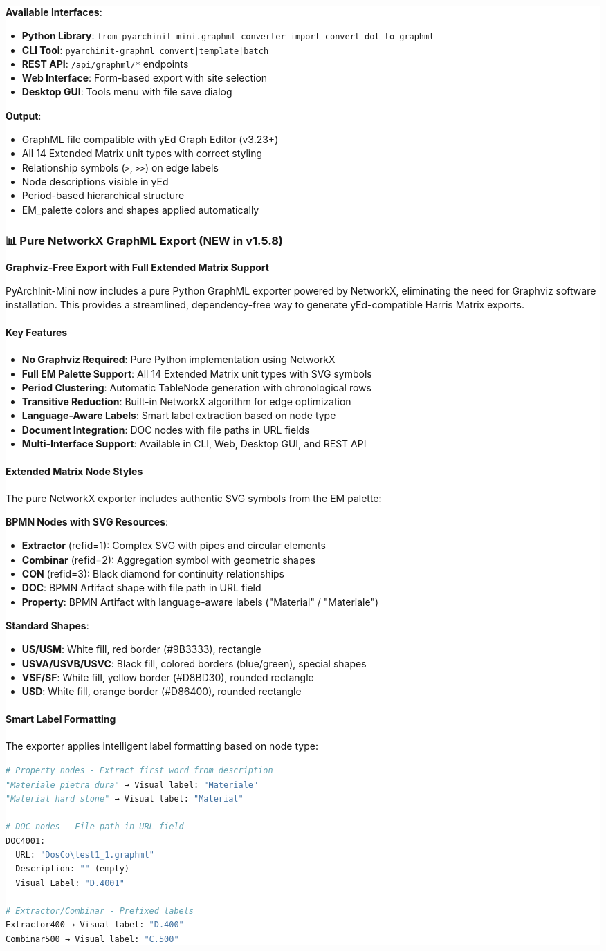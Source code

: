 **Available Interfaces**:
- **Python Library**: `from pyarchinit_mini.graphml_converter import convert_dot_to_graphml`
- **CLI Tool**: `pyarchinit-graphml convert|template|batch`
- **REST API**: `/api/graphml/*` endpoints
- **Web Interface**: Form-based export with site selection
- **Desktop GUI**: Tools menu with file save dialog

**Output**:
- GraphML file compatible with yEd Graph Editor (v3.23+)
- All 14 Extended Matrix unit types with correct styling
- Relationship symbols (`>`, `>>`) on edge labels
- Node descriptions visible in yEd
- Period-based hierarchical structure
- EM_palette colors and shapes applied automatically

### 📊 Pure NetworkX GraphML Export (NEW in v1.5.8)

**Graphviz-Free Export with Full Extended Matrix Support**

PyArchInit-Mini now includes a pure Python GraphML exporter powered by NetworkX, eliminating the need for Graphviz software installation. This provides a streamlined, dependency-free way to generate yEd-compatible Harris Matrix exports.

#### Key Features

- **No Graphviz Required**: Pure Python implementation using NetworkX
- **Full EM Palette Support**: All 14 Extended Matrix unit types with SVG symbols
- **Period Clustering**: Automatic TableNode generation with chronological rows
- **Transitive Reduction**: Built-in NetworkX algorithm for edge optimization
- **Language-Aware Labels**: Smart label extraction based on node type
- **Document Integration**: DOC nodes with file paths in URL fields
- **Multi-Interface Support**: Available in CLI, Web, Desktop GUI, and REST API

#### Extended Matrix Node Styles

The pure NetworkX exporter includes authentic SVG symbols from the EM palette:

**BPMN Nodes with SVG Resources**:
- **Extractor** (refid=1): Complex SVG with pipes and circular elements
- **Combinar** (refid=2): Aggregation symbol with geometric shapes
- **CON** (refid=3): Black diamond for continuity relationships
- **DOC**: BPMN Artifact shape with file path in URL field
- **Property**: BPMN Artifact with language-aware labels ("Material" / "Materiale")

**Standard Shapes**:
- **US/USM**: White fill, red border (#9B3333), rectangle
- **USVA/USVB/USVC**: Black fill, colored borders (blue/green), special shapes
- **VSF/SF**: White fill, yellow border (#D8BD30), rounded rectangle
- **USD**: White fill, orange border (#D86400), rounded rectangle

#### Smart Label Formatting

The exporter applies intelligent label formatting based on node type:

```python
# Property nodes - Extract first word from description
"Materiale pietra dura" → Visual label: "Materiale"
"Material hard stone" → Visual label: "Material"

# DOC nodes - File path in URL field
DOC4001:
  URL: "DosCo\test1_1.graphml"
  Description: "" (empty)
  Visual Label: "D.4001"

# Extractor/Combinar - Prefixed labels
Extractor400 → Visual label: "D.400"
Combinar500 → Visual label: "C.500"
```